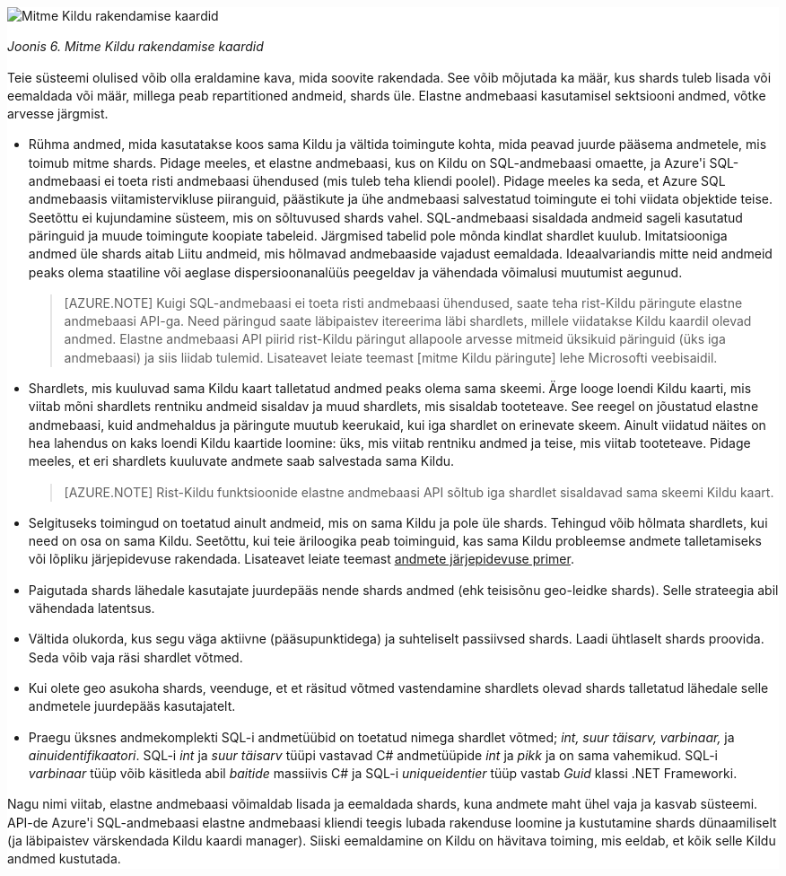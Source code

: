 ![Mitme Kildu rakendamise kaardid](media/best-practices-data-partitioning/MultipleShardMaps.png)

_Joonis 6. Mitme Kildu rakendamise kaardid_

Teie süsteemi olulised võib olla eraldamine kava, mida soovite rakendada. See võib mõjutada ka määr, kus shards tuleb lisada või eemaldada või määr, millega peab repartitioned andmeid, shards üle. Elastne andmebaasi kasutamisel sektsiooni andmed, võtke arvesse järgmist.

- Rühma andmed, mida kasutatakse koos sama Kildu ja vältida toimingute kohta, mida peavad juurde pääsema andmetele, mis toimub mitme shards. Pidage meeles, et elastne andmebaasi, kus on Kildu on SQL-andmebaasi omaette, ja Azure'i SQL-andmebaasi ei toeta risti andmebaasi ühendused (mis tuleb teha kliendi poolel). Pidage meeles ka seda, et Azure SQL andmebaasis viitamistervikluse piiranguid, päästikute ja ühe andmebaasi salvestatud toimingute ei tohi viidata objektide teise. Seetõttu ei kujundamine süsteem, mis on sõltuvused shards vahel. SQL-andmebaasi sisaldada andmeid sageli kasutatud päringuid ja muude toimingute koopiate tabeleid. Järgmised tabelid pole mõnda kindlat shardlet kuulub. Imitatsiooniga andmed üle shards aitab Liitu andmeid, mis hõlmavad andmebaaside vajadust eemaldada. Ideaalvariandis mitte neid andmeid peaks olema staatiline või aeglase dispersioonanalüüs peegeldav ja vähendada võimalusi muutumist aegunud.

    > [AZURE.NOTE] Kuigi SQL-andmebaasi ei toeta risti andmebaasi ühendused, saate teha rist-Kildu päringute elastne andmebaasi API-ga. Need päringud saate läbipaistev itereerima läbi shardlets, millele viidatakse Kildu kaardil olevad andmed. Elastne andmebaasi API piirid rist-Kildu päringut allapoole arvesse mitmeid üksikuid päringuid (üks iga andmebaasi) ja siis liidab tulemid. Lisateavet leiate teemast [mitme Kildu päringute] lehe Microsofti veebisaidil.

- Shardlets, mis kuuluvad sama Kildu kaart talletatud andmed peaks olema sama skeemi. Ärge looge loendi Kildu kaarti, mis viitab mõni shardlets rentniku andmeid sisaldav ja muud shardlets, mis sisaldab tooteteave. See reegel on jõustatud elastne andmebaasi, kuid andmehaldus ja päringute muutub keerukaid, kui iga shardlet on erinevate skeem. Ainult viidatud näites on hea lahendus on kaks loendi Kildu kaartide loomine: üks, mis viitab rentniku andmed ja teise, mis viitab tooteteave. Pidage meeles, et eri shardlets kuuluvate andmete saab salvestada sama Kildu.

    > [AZURE.NOTE] Rist-Kildu funktsioonide elastne andmebaasi API sõltub iga shardlet sisaldavad sama skeemi Kildu kaart.

- Selgituseks toimingud on toetatud ainult andmeid, mis on sama Kildu ja pole üle shards. Tehingud võib hõlmata shardlets, kui need on osa on sama Kildu. Seetõttu, kui teie äriloogika peab toiminguid, kas sama Kildu probleemse andmete talletamiseks või lõpliku järjepidevuse rakendada. Lisateavet leiate teemast [andmete järjepidevuse primer].
- Paigutada shards lähedale kasutajate juurdepääs nende shards andmed (ehk teisisõnu geo-leidke shards). Selle strateegia abil vähendada latentsus.
- Vältida olukorda, kus segu väga aktiivne (pääsupunktidega) ja suhteliselt passiivsed shards. Laadi ühtlaselt shards proovida. Seda võib vaja räsi shardlet võtmed.
- Kui olete geo asukoha shards, veenduge, et et räsitud võtmed vastendamine shardlets olevad shards talletatud lähedale selle andmetele juurdepääs kasutajatelt.
- Praegu üksnes andmekomplekti SQL-i andmetüübid on toetatud nimega shardlet võtmed; _int, suur täisarv, varbinaar,_ ja _ainuidentifikaatori_. SQL-i _int_ ja _suur täisarv_ tüüpi vastavad C# andmetüüpide _int_ ja _pikk_ ja on sama vahemikud. SQL-i _varbinaar_ tüüp võib käsitleda abil _baitide_ massiivis C# ja SQL-i _uniqueidentier_ tüüp vastab _Guid_ klassi .NET Frameworki.

Nagu nimi viitab, elastne andmebaasi võimaldab lisada ja eemaldada shards, kuna andmete maht ühel vaja ja kasvab süsteemi. API-de Azure'i SQL-andmebaasi elastne andmebaasi kliendi teegis lubada rakenduse loomine ja kustutamine shards dünaamiliselt (ja läbipaistev värskendada Kildu kaardi manager). Siiski eemaldamine on Kildu on hävitava toiming, mis eeldab, et kõik selle Kildu andmed kustutada.


[Azure'i Redis vahemälu]: http://azure.microsoft.com/services/cache/
[Azure'i salvestusruumi skaleeritavus ja jõudluse sihtkohad]: storage/storage-scalability-targets.md
[Azure'i salvestusruumi tabeli kujundus juhend]: storage/storage-table-design-guide.md
[Polyglot ehitamine]: https://msdn.microsoft.com/library/dn313279.aspx
[Juurdepääs andmetele väga paindlik lahendusi: SQL-i, NoSQL ja Polyglot püsimine]: https://msdn.microsoft.com/library/dn271399.aspx
[Andmete järjepidevuse primer]: http://aka.ms/Data-Consistency-Primer
[Andmete eraldamine juhised]: https://msdn.microsoft.com/library/dn589795.aspx
[Andmetüübid]: http://redis.io/topics/data-types
[DocumentDB piirangud ja kvoote]: documentdb/documentdb-limits.md
[Elastne andmebaasi funktsioonide ülevaade]: sql-database/sql-database-elastic-scale-introduction.md
[Federations Migration Utility]: https://code.msdn.microsoft.com/vstudio/Federations-Migration-ce61e9c1
[Registri tabeli muster]: http://aka.ms/Index-Table-Pattern
[DocumentDB võimsus vajadustele haldamine]: documentdb/documentdb-manage.md
[Mustri materialiseerunud kuvamine]: http://aka.ms/Materialized-View-Pattern
[Mitme Kildu päringud]: sql-database/sql-database-elastic-scale-multishard-querying.md
[Eraldamine: kuidas andmete hulgas Redis mitmes eksemplaris tükeldamine]: http://redis.io/topics/partitioning
[Jõudluse tasemete DocumentDB]: documentdb/documentdb-performance-levels.md
[Toimingute üksus rühma]: https://msdn.microsoft.com/library/azure/dd894038.aspx
[Redis kobar õpetus]: http://redis.io/topics/cluster-tutorial
[Töötab Redis CentOS Linux VM Azure]: http://blogs.msdn.com/b/tconte/archive/2012/06/08/running-redis-on-a-centos-linux-vm-in-windows-azure.aspx
[Skaleerimist elastne andmebaasi tükeldamine ühendamine tööriista abil]: sql-database/sql-database-elastic-scale-overview-split-and-merge.md
[Azure'i Sisuedastusvõrgud abil]: cdn/cdn-create-new-endpoint.md
[Teenuse siini kvoote]: service-bus/service-bus-quotas.md
[Azure'i otsingu teenuse piirangud]:  search/search-limits-quotas-capacity.md
[Sharding muster]: http://aka.ms/Sharding-Pattern
[Toetatud andmetüübid (Azure'i otsing)]:  https://msdn.microsoft.com/library/azure/dn798938.aspx
[Tehinguid]: http://redis.io/topics/transactions
[Mis on Azure otsing?]: search/search-what-is-azure-search.md
[Mis on Azure SQL-andmebaasi?]: sql-database/sql-database-technical-overview.md